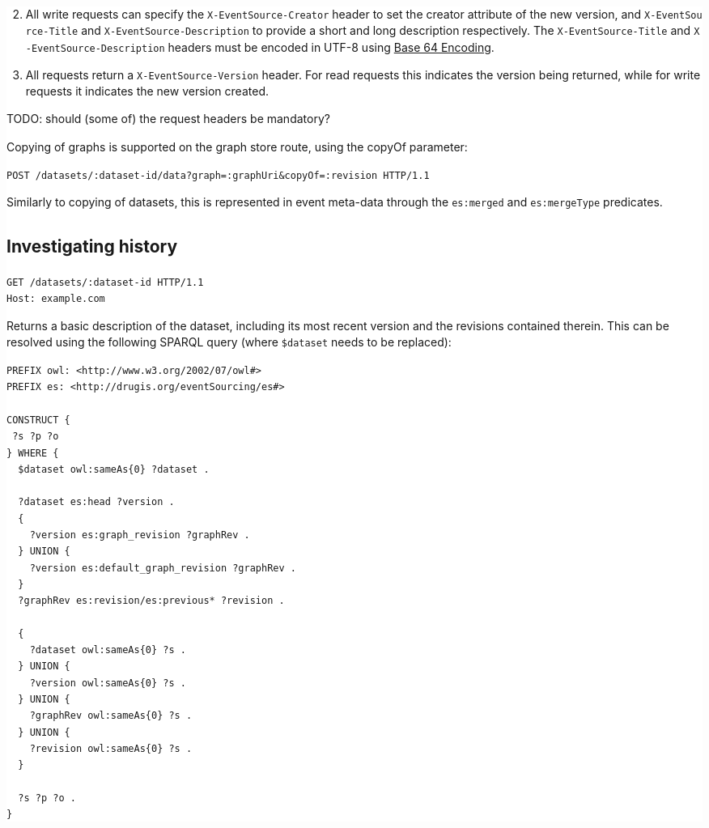  2. All write requests can specify the `X-EventSource-Creator` header to set the creator attribute of the new version, and `X-EventSource-Title` and `X-EventSource-Description` to provide a short and long description respectively. The `X-EventSource-Title` and `X-EventSource-Description` headers must be encoded in UTF-8 using [Base 64 Encoding](http://tools.ietf.org/html/rfc4648).

 3. All requests return a `X-EventSource-Version` header. For read requests this indicates the version being returned, while for write requests it indicates the new version created.

TODO: should (some of) the request headers be mandatory?

Copying of graphs is supported on the graph store route, using the copyOf parameter:

```http
POST /datasets/:dataset-id/data?graph=:graphUri&copyOf=:revision HTTP/1.1
```

Similarly to copying of datasets, this is represented in event meta-data through the `es:merged` and `es:mergeType` predicates.

Investigating history
---------------------

```http
GET /datasets/:dataset-id HTTP/1.1
Host: example.com
```

Returns a basic description of the dataset, including its most recent version and the revisions contained therein.
This can be resolved using the following SPARQL query (where `$dataset` needs to be replaced):

```sparql
PREFIX owl: <http://www.w3.org/2002/07/owl#>
PREFIX es: <http://drugis.org/eventSourcing/es#>

CONSTRUCT {
 ?s ?p ?o
} WHERE {
  $dataset owl:sameAs{0} ?dataset .

  ?dataset es:head ?version .
  {
    ?version es:graph_revision ?graphRev .
  } UNION {
    ?version es:default_graph_revision ?graphRev .
  }
  ?graphRev es:revision/es:previous* ?revision .

  {
    ?dataset owl:sameAs{0} ?s .
  } UNION {
    ?version owl:sameAs{0} ?s .
  } UNION {
    ?graphRev owl:sameAs{0} ?s .
  } UNION {
    ?revision owl:sameAs{0} ?s .
  }

  ?s ?p ?o .
}
```
